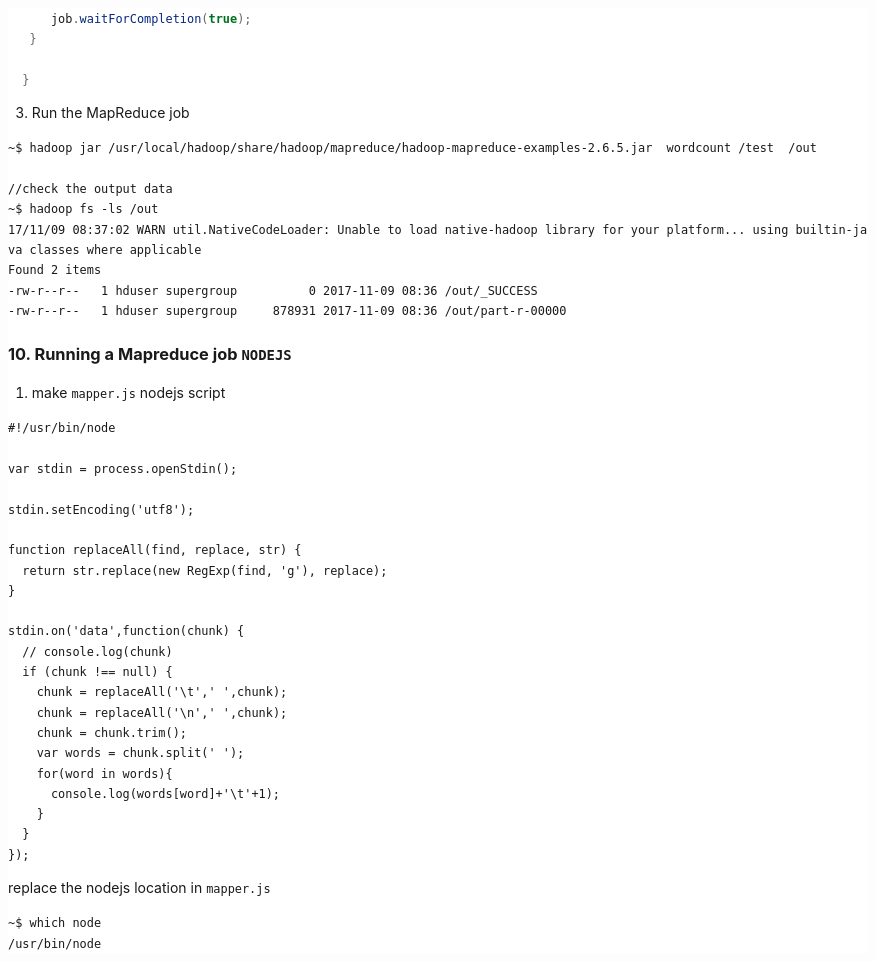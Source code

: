 ```java
      job.waitForCompletion(true);
   }
          
  }
```

3. Run the MapReduce job
```
~$ hadoop jar /usr/local/hadoop/share/hadoop/mapreduce/hadoop-mapreduce-examples-2.6.5.jar  wordcount /test  /out

//check the output data 
~$ hadoop fs -ls /out
17/11/09 08:37:02 WARN util.NativeCodeLoader: Unable to load native-hadoop library for your platform... using builtin-java classes where applicable
Found 2 items
-rw-r--r--   1 hduser supergroup          0 2017-11-09 08:36 /out/_SUCCESS
-rw-r--r--   1 hduser supergroup     878931 2017-11-09 08:36 /out/part-r-00000
```



### 10. Running a Mapreduce job `NODEJS` 
1. make `mapper.js` nodejs script
```
#!/usr/bin/node

var stdin = process.openStdin();

stdin.setEncoding('utf8');

function replaceAll(find, replace, str) {
  return str.replace(new RegExp(find, 'g'), replace);
}

stdin.on('data',function(chunk) {
  // console.log(chunk)
  if (chunk !== null) {
    chunk = replaceAll('\t',' ',chunk);
    chunk = replaceAll('\n',' ',chunk);
    chunk = chunk.trim();
    var words = chunk.split(' ');
    for(word in words){
      console.log(words[word]+'\t'+1);
    }
  }
});
```

replace the nodejs location in `mapper.js`
```
~$ which node
/usr/bin/node

```
